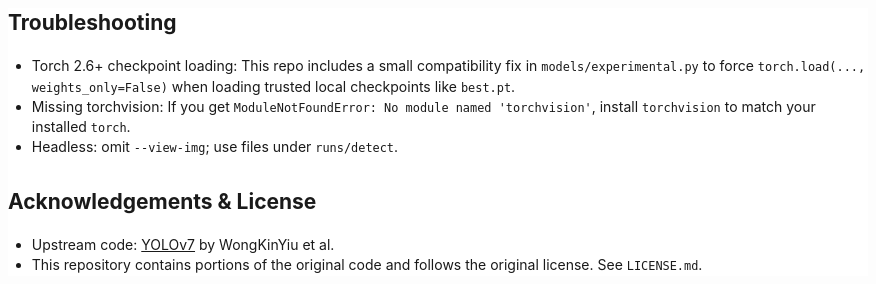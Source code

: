 ## Troubleshooting
- Torch 2.6+ checkpoint loading: This repo includes a small compatibility fix in `models/experimental.py` to force `torch.load(..., weights_only=False)` when loading trusted local checkpoints like `best.pt`.
- Missing torchvision: If you get `ModuleNotFoundError: No module named 'torchvision'`, install `torchvision` to match your installed `torch`.
- Headless: omit `--view-img`; use files under `runs/detect`.

## Acknowledgements & License
- Upstream code: [YOLOv7](https://github.com/WongKinYiu/yolov7) by WongKinYiu et al.
- This repository contains portions of the original code and follows the original license. See `LICENSE.md`.
